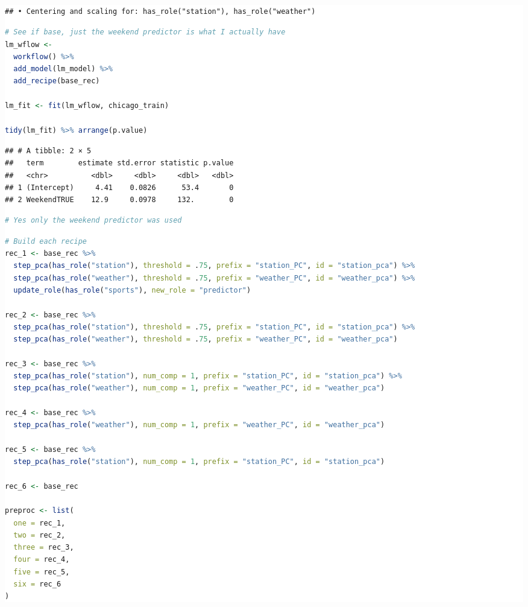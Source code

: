 ```
## • Centering and scaling for: has_role("station"), has_role("weather")
```


```r
# See if base, just the weekend predictor is what I actually have
lm_wflow <- 
  workflow() %>% 
  add_model(lm_model) %>% 
  add_recipe(base_rec)

lm_fit <- fit(lm_wflow, chicago_train)

tidy(lm_fit) %>% arrange(p.value)
```

```
## # A tibble: 2 × 5
##   term        estimate std.error statistic p.value
##   <chr>          <dbl>     <dbl>     <dbl>   <dbl>
## 1 (Intercept)     4.41    0.0826      53.4       0
## 2 WeekendTRUE    12.9     0.0978     132.        0
```

```r
# Yes only the weekend predictor was used
```



```r
# Build each recipe
rec_1 <- base_rec %>%
  step_pca(has_role("station"), threshold = .75, prefix = "station_PC", id = "station_pca") %>%
  step_pca(has_role("weather"), threshold = .75, prefix = "weather_PC", id = "weather_pca") %>%
  update_role(has_role("sports"), new_role = "predictor")

rec_2 <- base_rec %>%
  step_pca(has_role("station"), threshold = .75, prefix = "station_PC", id = "station_pca") %>%
  step_pca(has_role("weather"), threshold = .75, prefix = "weather_PC", id = "weather_pca")

rec_3 <- base_rec %>%
  step_pca(has_role("station"), num_comp = 1, prefix = "station_PC", id = "station_pca") %>%
  step_pca(has_role("weather"), num_comp = 1, prefix = "weather_PC", id = "weather_pca")
  
rec_4 <- base_rec %>%
  step_pca(has_role("weather"), num_comp = 1, prefix = "weather_PC", id = "weather_pca")

rec_5 <- base_rec %>%
  step_pca(has_role("station"), num_comp = 1, prefix = "station_PC", id = "station_pca")

rec_6 <- base_rec

preproc <- list(
  one = rec_1,
  two = rec_2,
  three = rec_3,
  four = rec_4,
  five = rec_5,
  six = rec_6
)
```
